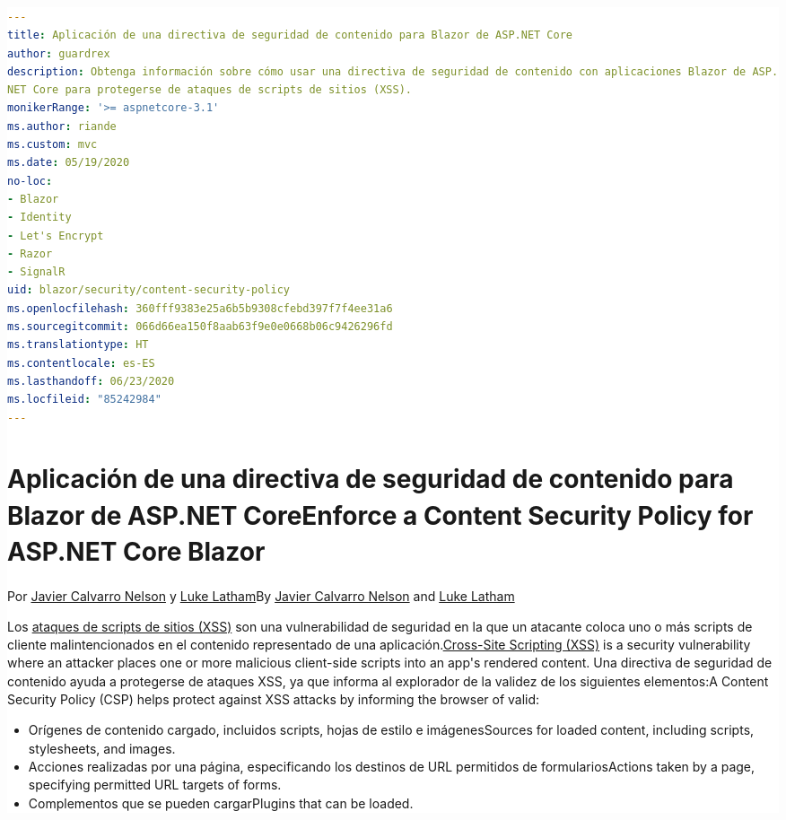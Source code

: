 ```yaml
---
title: Aplicación de una directiva de seguridad de contenido para Blazor de ASP.NET Core
author: guardrex
description: Obtenga información sobre cómo usar una directiva de seguridad de contenido con aplicaciones Blazor de ASP.NET Core para protegerse de ataques de scripts de sitios (XSS).
monikerRange: '>= aspnetcore-3.1'
ms.author: riande
ms.custom: mvc
ms.date: 05/19/2020
no-loc:
- Blazor
- Identity
- Let's Encrypt
- Razor
- SignalR
uid: blazor/security/content-security-policy
ms.openlocfilehash: 360fff9383e25a6b5b9308cfebd397f7f4ee31a6
ms.sourcegitcommit: 066d66ea150f8aab63f9e0e0668b06c9426296fd
ms.translationtype: HT
ms.contentlocale: es-ES
ms.lasthandoff: 06/23/2020
ms.locfileid: "85242984"
---
```

# <a name="enforce-a-content-security-policy-for-aspnet-core-blazor"></a><span data-ttu-id="f2ef1-103">Aplicación de una directiva de seguridad de contenido para Blazor de ASP.NET Core</span><span class="sxs-lookup"><span data-stu-id="f2ef1-103">Enforce a Content Security Policy for ASP.NET Core Blazor</span></span>

<span data-ttu-id="f2ef1-104">Por [Javier Calvarro Nelson](https://github.com/javiercn) y [Luke Latham](https://github.com/guardrex)</span><span class="sxs-lookup"><span data-stu-id="f2ef1-104">By [Javier Calvarro Nelson](https://github.com/javiercn) and [Luke Latham](https://github.com/guardrex)</span></span>

<span data-ttu-id="f2ef1-105">Los [ataques de scripts de sitios (XSS)](xref:security/cross-site-scripting) son una vulnerabilidad de seguridad en la que un atacante coloca uno o más scripts de cliente malintencionados en el contenido representado de una aplicación.</span><span class="sxs-lookup"><span data-stu-id="f2ef1-105">[Cross-Site Scripting (XSS)](xref:security/cross-site-scripting) is a security vulnerability where an attacker places one or more malicious client-side scripts into an app's rendered content.</span></span> <span data-ttu-id="f2ef1-106">Una directiva de seguridad de contenido ayuda a protegerse de ataques XSS, ya que informa al explorador de la validez de los siguientes elementos:</span><span class="sxs-lookup"><span data-stu-id="f2ef1-106">A Content Security Policy (CSP) helps protect against XSS attacks by informing the browser of valid:</span></span>

* <span data-ttu-id="f2ef1-107">Orígenes de contenido cargado, incluidos scripts, hojas de estilo e imágenes</span><span class="sxs-lookup"><span data-stu-id="f2ef1-107">Sources for loaded content, including scripts, stylesheets, and images.</span></span>
* <span data-ttu-id="f2ef1-108">Acciones realizadas por una página, especificando los destinos de URL permitidos de formularios</span><span class="sxs-lookup"><span data-stu-id="f2ef1-108">Actions taken by a page, specifying permitted URL targets of forms.</span></span>
* <span data-ttu-id="f2ef1-109">Complementos que se pueden cargar</span><span class="sxs-lookup"><span data-stu-id="f2ef1-109">Plugins that can be loaded.</span></span>
